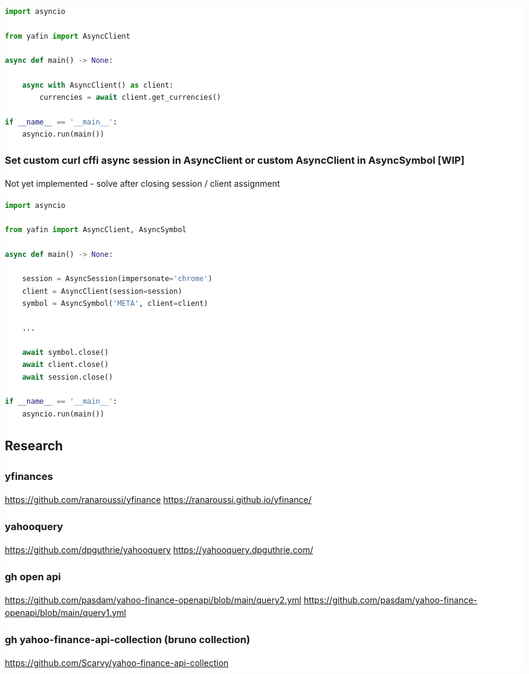 ```python
import asyncio

from yafin import AsyncClient

async def main() -> None:

    async with AsyncClient() as client:
        currencies = await client.get_currencies()

if __name__ == '__main__':
    asyncio.run(main())
```

### Set custom curl cffi async session in AsyncClient or custom AsyncClient in AsyncSymbol [WIP]

Not yet implemented - solve after closing session / client assignment

```python
import asyncio

from yafin import AsyncClient, AsyncSymbol

async def main() -> None:

    session = AsyncSession(impersonate='chrome')
    client = AsyncClient(session=session)
    symbol = AsyncSymbol('META', client=client)

    ...

    await symbol.close()
    await client.close()
    await session.close()

if __name__ == '__main__':
    asyncio.run(main())
```

## Research

### yfinances
https://github.com/ranaroussi/yfinance
https://ranaroussi.github.io/yfinance/

### yahooquery
https://github.com/dpguthrie/yahooquery
https://yahooquery.dpguthrie.com/

### gh open api
https://github.com/pasdam/yahoo-finance-openapi/blob/main/query2.yml
https://github.com/pasdam/yahoo-finance-openapi/blob/main/query1.yml

### gh yahoo-finance-api-collection (bruno collection)
https://github.com/Scarvy/yahoo-finance-api-collection

